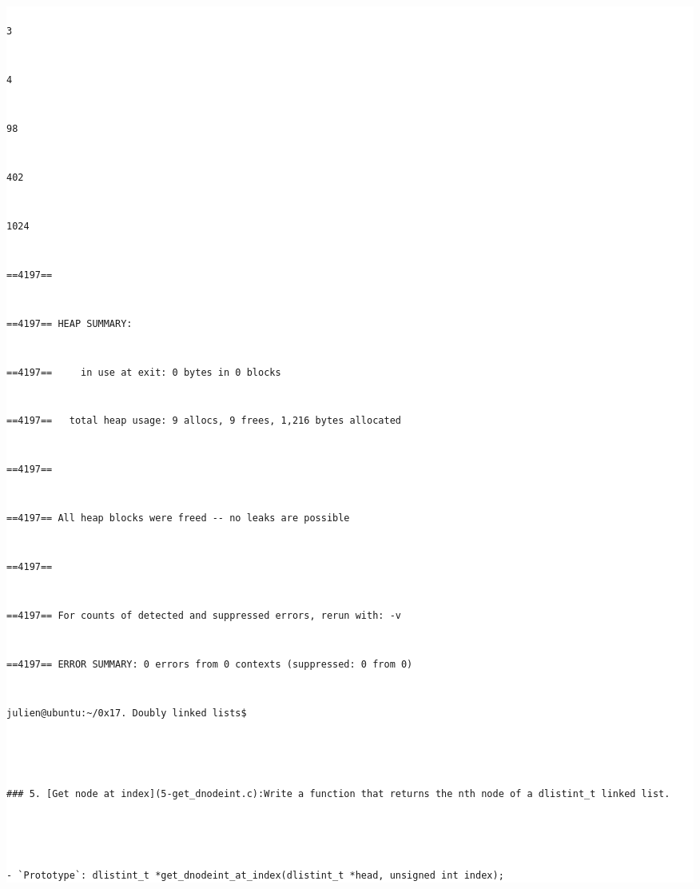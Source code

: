 																																																																																																																																																																																																																																																																					          3

																																																																																																																																																																																																																																																																						          4

																																																																																																																																																																																																																																																																							          98

																																																																																																																																																																																																																																																																								          402

																																																																																																																																																																																																																																																																									          1024

																																																																																																																																																																																																																																																																										          ==4197== 

																																																																																																																																																																																																																																																																											          ==4197== HEAP SUMMARY:

																																																																																																																																																																																																																																																																												          ==4197==     in use at exit: 0 bytes in 0 blocks

																																																																																																																																																																																																																																																																													          ==4197==   total heap usage: 9 allocs, 9 frees, 1,216 bytes allocated

																																																																																																																																																																																																																																																																														          ==4197== 

																																																																																																																																																																																																																																																																															          ==4197== All heap blocks were freed -- no leaks are possible

																																																																																																																																																																																																																																																																																          ==4197== 

																																																																																																																																																																																																																																																																																	          ==4197== For counts of detected and suppressed errors, rerun with: -v

																																																																																																																																																																																																																																																																																		          ==4197== ERROR SUMMARY: 0 errors from 0 contexts (suppressed: 0 from 0)

																																																																																																																																																																																																																																																																																			          julien@ubuntu:~/0x17. Doubly linked lists$ 

																																																																																																																																																																																																																																																																																				   

																																																																																																																																																																																																																																																																																				    ### 5. [Get node at index](5-get_dnodeint.c):Write a function that returns the nth node of a dlistint_t linked list.



																																																																																																																																																																																																																																																																																				    - `Prototype`: dlistint_t *get_dnodeint_at_index(dlistint_t *head, unsigned int index);
